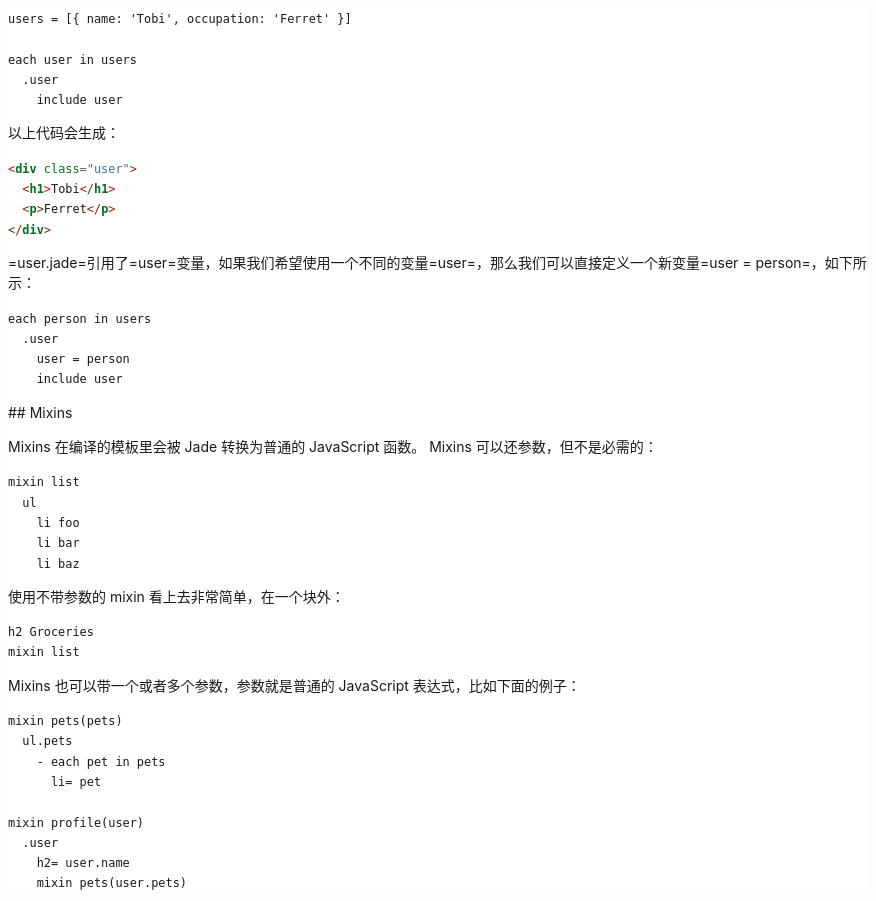 ``` jade
users = [{ name: 'Tobi', occupation: 'Ferret' }]

each user in users
  .user
    include user
```

以上代码会生成：

``` html
<div class="user">
  <h1>Tobi</h1>
  <p>Ferret</p>
</div>
```

=user.jade=引用了=user=变量，如果我们希望使用一个不同的变量=user=，那么我们可以直接定义一个新变量=user
= person=，如下所示：

``` jade
each person in users
  .user
    user = person
    include user
```

​## Mixins

Mixins 在编译的模板里会被 Jade 转换为普通的 JavaScript 函数。 Mixins
可以还参数，但不是必需的：

``` jade
mixin list
  ul
    li foo
    li bar
    li baz
```

使用不带参数的 mixin 看上去非常简单，在一个块外：

``` jade
h2 Groceries
mixin list
```

Mixins 也可以带一个或者多个参数，参数就是普通的 JavaScript
表达式，比如下面的例子：

``` jade
mixin pets(pets)
  ul.pets
    - each pet in pets
      li= pet

mixin profile(user)
  .user
    h2= user.name
    mixin pets(user.pets)
```
